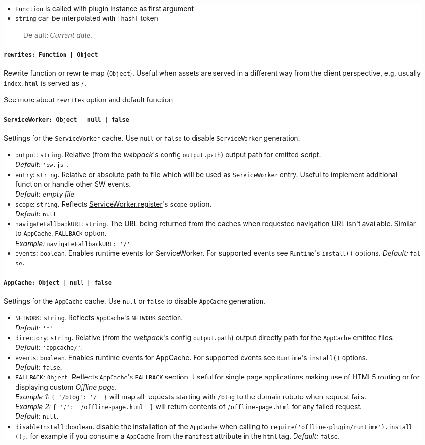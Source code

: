* `Function` is called with plugin instance as first argument
* `string` can be interpolated with `[hash]` token

> Default: _Current date_.

#### `rewrites: Function | Object`

Rewrite function or rewrite map (`Object`). Useful when assets are served in a different way from the client perspective, e.g. usually `index.html` is served as `/`.

[See more about `rewrites` option and default function](docs/rewrite.md)

#### `ServiceWorker: Object | null | false`

Settings for the `ServiceWorker` cache. Use `null` or `false` to disable `ServiceWorker` generation.

* `output`: `string`. Relative (from the _webpack_'s config `output.path`) output path for emitted script.  
_Default:_ `'sw.js'`.
* `entry`: `string`. Relative or absolute path to file which will be used as `ServiceWorker` entry. Useful to implement additional function or handle other SW events.  
_Default:_ _empty file_
* `scope`: `string`. Reflects [ServiceWorker.register](https://developer.mozilla.org/en-US/docs/Web/API/ServiceWorkerContainer/register)'s `scope` option.  
_Default:_ `null`
* `navigateFallbackURL`: `string`. The URL being returned from the caches when requested navigation URL isn't available. Similar to `AppCache.FALLBACK` option.  
_Example:_ `navigateFallbackURL: '/'`
* `events`: `boolean`. Enables runtime events for ServiceWorker. For supported events see `Runtime`'s `install()` options.
_Default:_ `false`.

#### `AppCache: Object | null | false`

Settings for the `AppCache` cache. Use `null` or `false` to disable `AppCache` generation.

* `NETWORK`: `string`. Reflects `AppCache`'s `NETWORK` section.  
_Default:_ `'*'`.
* `directory`: `string`. Relative (from the _webpack_'s config `output.path`) output directly path for the `AppCache` emitted files.  
_Default:_ `'appcache/'`.
* `events`: `boolean`. Enables runtime events for AppCache. For supported events see `Runtime`'s `install()` options.  
_Default:_ `false`.
* `FALLBACK`: `Object`. Reflects `AppCache`'s `FALLBACK` section. Useful for single page applications making use of HTML5 routing or for displaying custom _Offline page_.  
_Example 1:_ `{ '/blog': '/' }` will map all requests starting with `/blog` to the domain roboto when request fails.  
_Example 2:_ `{ '/': '/offline-page.html' }` will return contents of `/offline-page.html` for any failed request.  
_Default:_ `null`.
* `disableInstall` :`boolean`. disable the installation of the `AppCache` when calling to `require('offline-plugin/runtime').install();`. for example if you consume a `AppCache` from the `manifest` attribute in the `html` tag.
_Default:_ `false`.
